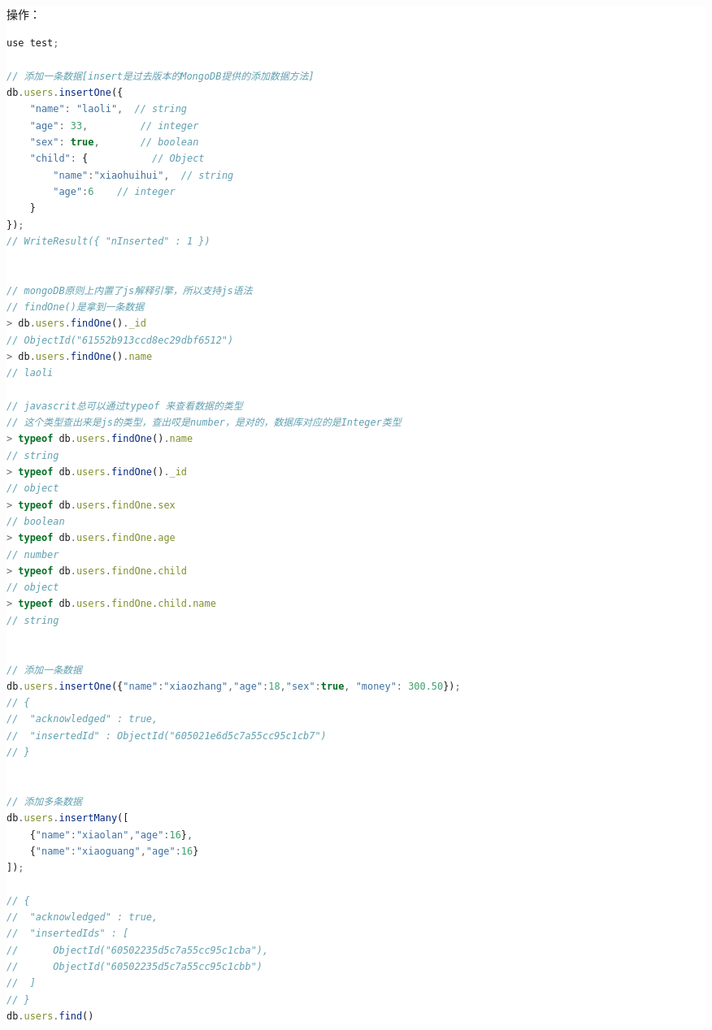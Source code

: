 操作：

```javascript
use test;

// 添加一条数据[insert是过去版本的MongoDB提供的添加数据方法]
db.users.insertOne({
    "name": "laoli",  // string
    "age": 33,         // integer
    "sex": true,       // boolean
    "child": {           // Object
        "name":"xiaohuihui",  // string
        "age":6    // integer
    }
});
// WriteResult({ "nInserted" : 1 })


// mongoDB原则上内置了js解释引擎，所以支持js语法
// findOne()是拿到一条数据
> db.users.findOne()._id
// ObjectId("61552b913ccd8ec29dbf6512")
> db.users.findOne().name
// laoli

// javascrit总可以通过typeof 来查看数据的类型
// 这个类型查出来是js的类型，查出哎是number，是对的，数据库对应的是Integer类型
> typeof db.users.findOne().name
// string
> typeof db.users.findOne()._id
// object
> typeof db.users.findOne.sex
// boolean
> typeof db.users.findOne.age
// number
> typeof db.users.findOne.child
// object
> typeof db.users.findOne.child.name
// string


// 添加一条数据
db.users.insertOne({"name":"xiaozhang","age":18,"sex":true, "money": 300.50});
// {
// 	"acknowledged" : true,
// 	"insertedId" : ObjectId("605021e6d5c7a55cc95c1cb7")
// }


// 添加多条数据
db.users.insertMany([
    {"name":"xiaolan","age":16},
    {"name":"xiaoguang","age":16}
]);

// {
// 	"acknowledged" : true,
// 	"insertedIds" : [
// 		ObjectId("60502235d5c7a55cc95c1cba"),
// 		ObjectId("60502235d5c7a55cc95c1cbb")
// 	]
// }
db.users.find()
```
